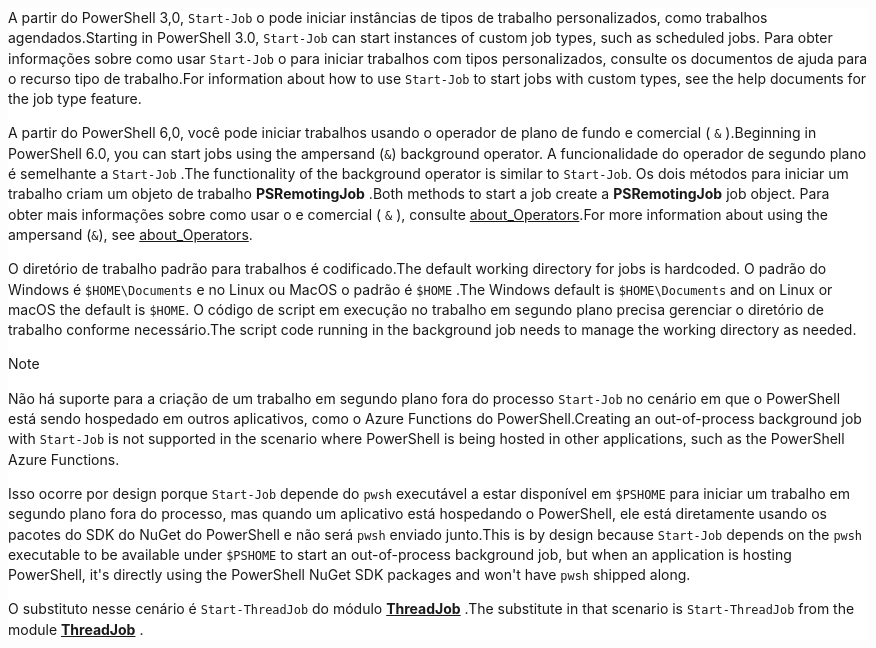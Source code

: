 <span data-ttu-id="2704c-121">A partir do PowerShell 3,0, `Start-Job` o pode iniciar instâncias de tipos de trabalho personalizados, como trabalhos agendados.</span><span class="sxs-lookup"><span data-stu-id="2704c-121">Starting in PowerShell 3.0, `Start-Job` can start instances of custom job types, such as scheduled jobs.</span></span> <span data-ttu-id="2704c-122">Para obter informações sobre como usar `Start-Job` o para iniciar trabalhos com tipos personalizados, consulte os documentos de ajuda para o recurso tipo de trabalho.</span><span class="sxs-lookup"><span data-stu-id="2704c-122">For information about how to use `Start-Job` to start jobs with custom types, see the help documents for the job type feature.</span></span>

<span data-ttu-id="2704c-123">A partir do PowerShell 6,0, você pode iniciar trabalhos usando o operador de plano de fundo e comercial ( `&` ).</span><span class="sxs-lookup"><span data-stu-id="2704c-123">Beginning in PowerShell 6.0, you can start jobs using the ampersand (`&`) background operator.</span></span> <span data-ttu-id="2704c-124">A funcionalidade do operador de segundo plano é semelhante a `Start-Job` .</span><span class="sxs-lookup"><span data-stu-id="2704c-124">The functionality of the background operator is similar to `Start-Job`.</span></span> <span data-ttu-id="2704c-125">Os dois métodos para iniciar um trabalho criam um objeto de trabalho **PSRemotingJob** .</span><span class="sxs-lookup"><span data-stu-id="2704c-125">Both methods to start a job create a **PSRemotingJob** job object.</span></span> <span data-ttu-id="2704c-126">Para obter mais informações sobre como usar o e comercial ( `&` ), consulte [about_Operators](./about/about_operators.md#background-operator-).</span><span class="sxs-lookup"><span data-stu-id="2704c-126">For more information about using the ampersand (`&`), see [about_Operators](./about/about_operators.md#background-operator-).</span></span>

<span data-ttu-id="2704c-127">O diretório de trabalho padrão para trabalhos é codificado.</span><span class="sxs-lookup"><span data-stu-id="2704c-127">The default working directory for jobs is hardcoded.</span></span> <span data-ttu-id="2704c-128">O padrão do Windows é `$HOME\Documents` e no Linux ou MacOS o padrão é `$HOME` .</span><span class="sxs-lookup"><span data-stu-id="2704c-128">The Windows default is `$HOME\Documents` and on Linux or macOS the default is `$HOME`.</span></span> <span data-ttu-id="2704c-129">O código de script em execução no trabalho em segundo plano precisa gerenciar o diretório de trabalho conforme necessário.</span><span class="sxs-lookup"><span data-stu-id="2704c-129">The script code running in the background job needs to manage the working directory as needed.</span></span>

> [!NOTE]
> <span data-ttu-id="2704c-130">Não há suporte para a criação de um trabalho em segundo plano fora do processo `Start-Job` no cenário em que o PowerShell está sendo hospedado em outros aplicativos, como o Azure Functions do PowerShell.</span><span class="sxs-lookup"><span data-stu-id="2704c-130">Creating an out-of-process background job with `Start-Job` is not supported in the scenario where PowerShell is being hosted in other applications, such as the PowerShell Azure Functions.</span></span>
>
> <span data-ttu-id="2704c-131">Isso ocorre por design porque `Start-Job` depende do `pwsh` executável a estar disponível em `$PSHOME` para iniciar um trabalho em segundo plano fora do processo, mas quando um aplicativo está hospedando o PowerShell, ele está diretamente usando os pacotes do SDK do NuGet do PowerShell e não será `pwsh` enviado junto.</span><span class="sxs-lookup"><span data-stu-id="2704c-131">This is by design because `Start-Job` depends on the `pwsh` executable to be available under `$PSHOME` to start an out-of-process background job, but when an application is hosting PowerShell, it's directly using the PowerShell NuGet SDK packages and won't have `pwsh` shipped along.</span></span>
>
> <span data-ttu-id="2704c-132">O substituto nesse cenário é `Start-ThreadJob` do módulo **[ThreadJob](https://www.powershellgallery.com/packages/ThreadJob)** .</span><span class="sxs-lookup"><span data-stu-id="2704c-132">The substitute in that scenario is `Start-ThreadJob` from the module **[ThreadJob](https://www.powershellgallery.com/packages/ThreadJob)** .</span></span>
